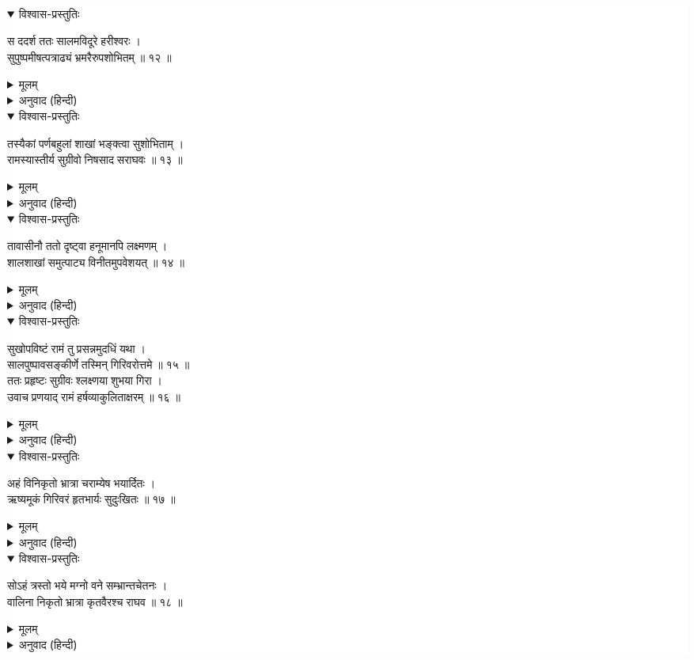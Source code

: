 <details open><summary>विश्वास-प्रस्तुतिः</summary>

स ददर्श ततः सालमविदूरे हरीश्वरः ।  
सुपुष्पमीषत्पत्राढ्यं भ्रमरैरुपशोभितम् ॥ १२ ॥
</details>

<details><summary>मूलम्</summary></details>

<details><summary>अनुवाद (हिन्दी)</summary></details>

<details open><summary>विश्वास-प्रस्तुतिः</summary>

तस्यैकां पर्णबहुलां शाखां भङ्‍क्त्वा सुशोभिताम् ।  
रामस्यास्तीर्य सुग्रीवो निषसाद सराघवः ॥ १३ ॥
</details>

<details><summary>मूलम्</summary></details>

<details><summary>अनुवाद (हिन्दी)</summary></details>

<details open><summary>विश्वास-प्रस्तुतिः</summary>

तावासीनौ ततो दृष्ट्वा हनूमानपि लक्ष्मणम् ।  
शालशाखां समुत्पाट्य विनीतमुपवेशयत् ॥ १४ ॥
</details>

<details><summary>मूलम्</summary></details>

<details><summary>अनुवाद (हिन्दी)</summary></details>

<details open><summary>विश्वास-प्रस्तुतिः</summary>

सुखोपविष्टं रामं तु प्रसन्नमुदधिं यथा ।  
सालपुष्पावसङ्कीर्णे तस्मिन् गिरिवरोत्तमे ॥ १५ ॥  
ततः प्रहृष्टः सुग्रीवः श्लक्ष्णया शुभया गिरा ।  
उवाच प्रणयाद् रामं हर्षव्याकुलिताक्षरम् ॥ १६ ॥
</details>

<details><summary>मूलम्</summary></details>

<details><summary>अनुवाद (हिन्दी)</summary></details>

<details open><summary>विश्वास-प्रस्तुतिः</summary>

अहं विनिकृतो भ्रात्रा चराम्येष भयार्दितः ।  
ऋष्यमूकं गिरिवरं हृतभार्यः सुदुःखितः ॥ १७ ॥
</details>

<details><summary>मूलम्</summary></details>

<details><summary>अनुवाद (हिन्दी)</summary></details>

<details open><summary>विश्वास-प्रस्तुतिः</summary>

सोऽहं त्रस्तो भये मग्नो वने सम्भ्रान्तचेतनः ।  
वालिना निकृतो भ्रात्रा कृतवैरश्च राघव ॥ १८ ॥
</details>

<details><summary>मूलम्</summary></details>

<details><summary>अनुवाद (हिन्दी)</summary></details>
